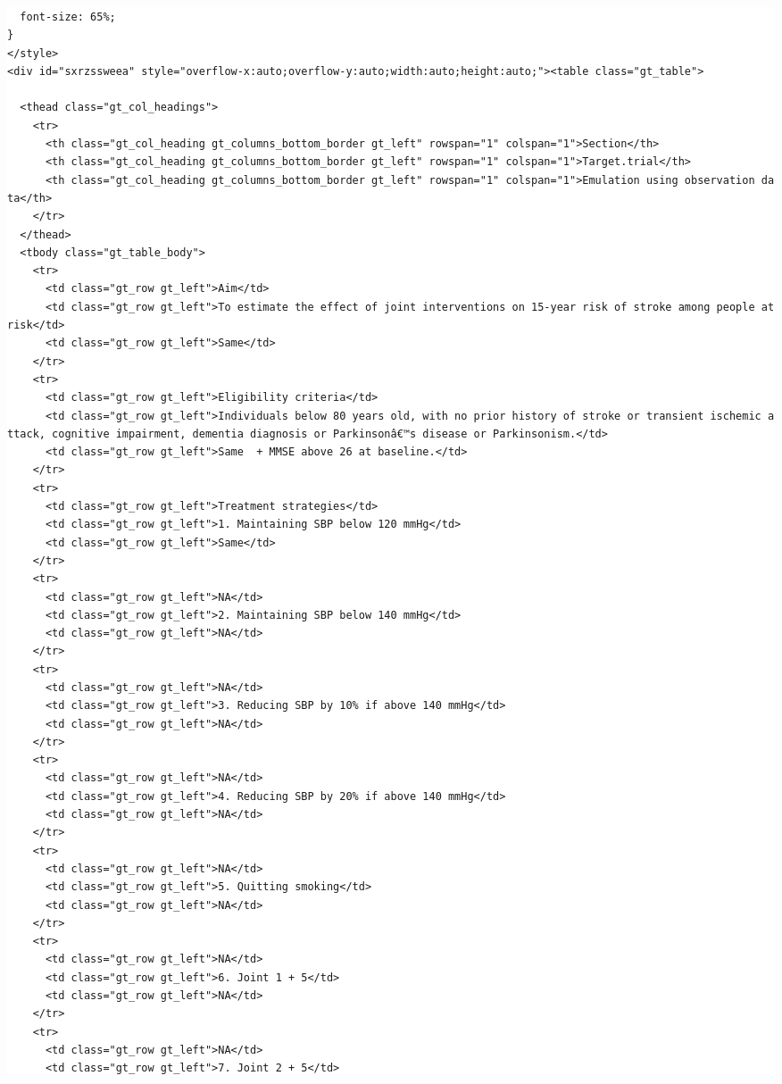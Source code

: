 ```{=html}
  font-size: 65%;
}
</style>
<div id="sxrzssweea" style="overflow-x:auto;overflow-y:auto;width:auto;height:auto;"><table class="gt_table">
  
  <thead class="gt_col_headings">
    <tr>
      <th class="gt_col_heading gt_columns_bottom_border gt_left" rowspan="1" colspan="1">Section</th>
      <th class="gt_col_heading gt_columns_bottom_border gt_left" rowspan="1" colspan="1">Target.trial</th>
      <th class="gt_col_heading gt_columns_bottom_border gt_left" rowspan="1" colspan="1">Emulation using observation data</th>
    </tr>
  </thead>
  <tbody class="gt_table_body">
    <tr>
      <td class="gt_row gt_left">Aim</td>
      <td class="gt_row gt_left">To estimate the effect of joint interventions on 15-year risk of stroke among people at risk</td>
      <td class="gt_row gt_left">Same</td>
    </tr>
    <tr>
      <td class="gt_row gt_left">Eligibility criteria</td>
      <td class="gt_row gt_left">Individuals below 80 years old, with no prior history of stroke or transient ischemic attack, cognitive impairment, dementia diagnosis or Parkinsonâ€™s disease or Parkinsonism.</td>
      <td class="gt_row gt_left">Same  + MMSE above 26 at baseline.</td>
    </tr>
    <tr>
      <td class="gt_row gt_left">Treatment strategies</td>
      <td class="gt_row gt_left">1. Maintaining SBP below 120 mmHg</td>
      <td class="gt_row gt_left">Same</td>
    </tr>
    <tr>
      <td class="gt_row gt_left">NA</td>
      <td class="gt_row gt_left">2. Maintaining SBP below 140 mmHg</td>
      <td class="gt_row gt_left">NA</td>
    </tr>
    <tr>
      <td class="gt_row gt_left">NA</td>
      <td class="gt_row gt_left">3. Reducing SBP by 10% if above 140 mmHg</td>
      <td class="gt_row gt_left">NA</td>
    </tr>
    <tr>
      <td class="gt_row gt_left">NA</td>
      <td class="gt_row gt_left">4. Reducing SBP by 20% if above 140 mmHg</td>
      <td class="gt_row gt_left">NA</td>
    </tr>
    <tr>
      <td class="gt_row gt_left">NA</td>
      <td class="gt_row gt_left">5. Quitting smoking</td>
      <td class="gt_row gt_left">NA</td>
    </tr>
    <tr>
      <td class="gt_row gt_left">NA</td>
      <td class="gt_row gt_left">6. Joint 1 + 5</td>
      <td class="gt_row gt_left">NA</td>
    </tr>
    <tr>
      <td class="gt_row gt_left">NA</td>
      <td class="gt_row gt_left">7. Joint 2 + 5</td>
```
